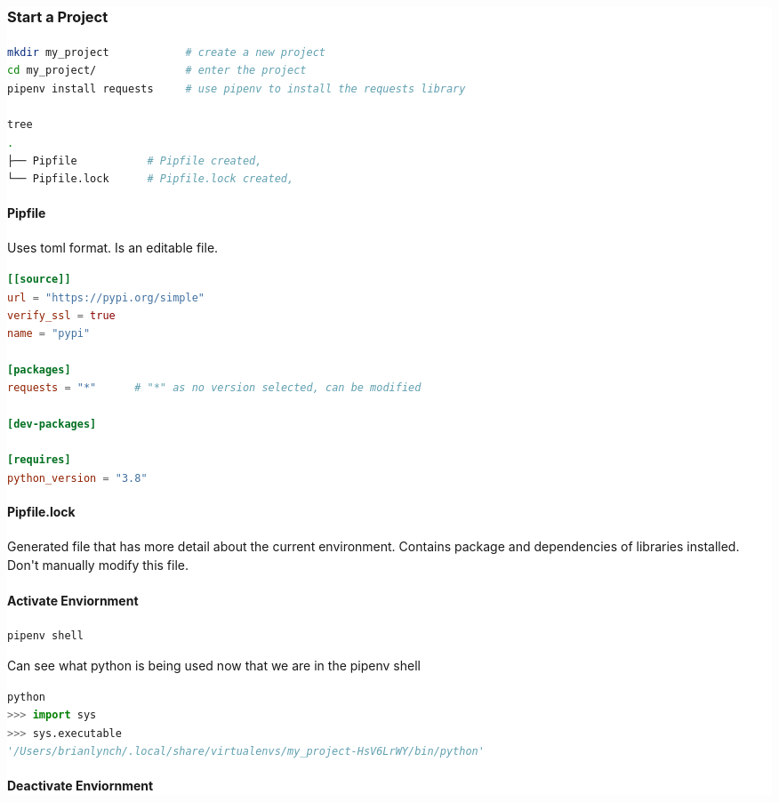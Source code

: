 

### Start a Project

```bash
mkdir my_project            # create a new project
cd my_project/              # enter the project
pipenv install requests     # use pipenv to install the requests library

tree
.
├── Pipfile           # Pipfile created,
└── Pipfile.lock      # Pipfile.lock created, 
```

#### Pipfile

Uses toml format. Is an editable file.

```toml
[[source]]
url = "https://pypi.org/simple"
verify_ssl = true
name = "pypi"

[packages]
requests = "*"      # "*" as no version selected, can be modified

[dev-packages]

[requires]
python_version = "3.8"
```

#### Pipfile.lock

Generated file that has more detail about the current environment.
Contains package and dependencies of libraries installed.
Don't manually modify this file.

#### Activate Enviornment

```
pipenv shell
```

Can see what python is being used now that we are in the pipenv shell

```python
python
>>> import sys
>>> sys.executable
'/Users/brianlynch/.local/share/virtualenvs/my_project-HsV6LrWY/bin/python'
```

#### Deactivate Enviornment
